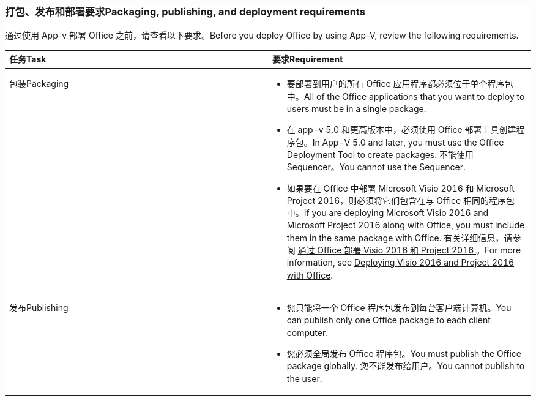 </table>



### <a href="" id="bkmk-pkg-pub-reqs"></a><span data-ttu-id="380df-124">打包、发布和部署要求</span><span class="sxs-lookup"><span data-stu-id="380df-124">Packaging, publishing, and deployment requirements</span></span>

<span data-ttu-id="380df-125">通过使用 App-v 部署 Office 之前，请查看以下要求。</span><span class="sxs-lookup"><span data-stu-id="380df-125">Before you deploy Office by using App-V, review the following requirements.</span></span>

<table>
<colgroup>
<col width="50%" />
<col width="50%" />
</colgroup>
<thead>
<tr class="header">
<th align="left"><span data-ttu-id="380df-126">任务</span><span class="sxs-lookup"><span data-stu-id="380df-126">Task</span></span></th>
<th align="left"><span data-ttu-id="380df-127">要求</span><span class="sxs-lookup"><span data-stu-id="380df-127">Requirement</span></span></th>
</tr>
</thead>
<tbody>
<tr class="odd">
<td align="left"><p><span data-ttu-id="380df-128">包装</span><span class="sxs-lookup"><span data-stu-id="380df-128">Packaging</span></span></p></td>
<td align="left">
<ul>
<li><p><span data-ttu-id="380df-129">要部署到用户的所有 Office 应用程序都必须位于单个程序包中。</span><span class="sxs-lookup"><span data-stu-id="380df-129">All of the Office applications that you want to deploy to users must be in a single package.</span></span></p></li>
<li><p><span data-ttu-id="380df-130">在 app-v 5.0 和更高版本中，必须使用 Office 部署工具创建程序包。</span><span class="sxs-lookup"><span data-stu-id="380df-130">In App-V 5.0 and later, you must use the Office Deployment Tool to create packages.</span></span> <span data-ttu-id="380df-131">不能使用 Sequencer。</span><span class="sxs-lookup"><span data-stu-id="380df-131">You cannot use the Sequencer.</span></span></p></li>
<li><p><span data-ttu-id="380df-132">如果要在 Office 中部署 Microsoft Visio 2016 和 Microsoft Project 2016，则必须将它们包含在与 Office 相同的程序包中。</span><span class="sxs-lookup"><span data-stu-id="380df-132">If you are deploying Microsoft Visio 2016 and Microsoft Project 2016 along with Office, you must include them in the same package with Office.</span></span> <span data-ttu-id="380df-133">有关详细信息，请参阅 <a href="#bkmk-deploy-visio-project" data-raw-source="[Deploying Visio 2016 and Project 2016 with Office](#bkmk-deploy-visio-project)"> 通过 Office 部署 Visio 2016 和 Project 2016 </a> 。</span><span class="sxs-lookup"><span data-stu-id="380df-133">For more information, see <a href="#bkmk-deploy-visio-project" data-raw-source="[Deploying Visio 2016 and Project 2016 with Office](#bkmk-deploy-visio-project)">Deploying Visio 2016 and Project 2016 with Office</a>.</span></span></p></li>
</ul></td>
</tr>
<tr class="even">
<td align="left"><p><span data-ttu-id="380df-134">发布</span><span class="sxs-lookup"><span data-stu-id="380df-134">Publishing</span></span></p></td>
<td align="left"><ul>
<li><p><span data-ttu-id="380df-135">您只能将一个 Office 程序包发布到每台客户端计算机。</span><span class="sxs-lookup"><span data-stu-id="380df-135">You can publish only one Office package to each client computer.</span></span></p></li>
<li><p><span data-ttu-id="380df-136">您必须全局发布 Office 程序包。</span><span class="sxs-lookup"><span data-stu-id="380df-136">You must publish the Office package globally.</span></span> <span data-ttu-id="380df-137">您不能发布给用户。</span><span class="sxs-lookup"><span data-stu-id="380df-137">You cannot publish to the user.</span></span></p></li>
</ul></td>
</tr>
<tr class="odd">